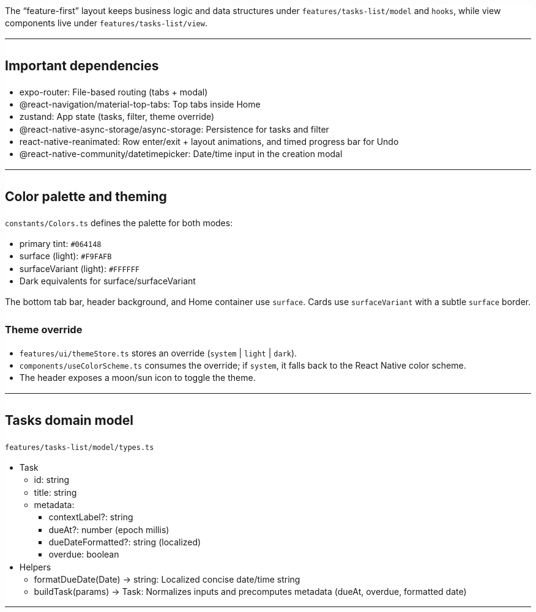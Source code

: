 The “feature-first” layout keeps business logic and data structures under `features/tasks-list/model` and `hooks`, while view components live under `features/tasks-list/view`.

---

## Important dependencies

- expo-router: File-based routing (tabs + modal)
- @react-navigation/material-top-tabs: Top tabs inside Home
- zustand: App state (tasks, filter, theme override)
- @react-native-async-storage/async-storage: Persistence for tasks and filter
- react-native-reanimated: Row enter/exit + layout animations, and timed progress bar for Undo
- @react-native-community/datetimepicker: Date/time input in the creation modal

---

## Color palette and theming

`constants/Colors.ts` defines the palette for both modes:
- primary tint: `#064148`
- surface (light): `#F9FAFB`
- surfaceVariant (light): `#FFFFFF`
- Dark equivalents for surface/surfaceVariant

The bottom tab bar, header background, and Home container use `surface`. Cards use `surfaceVariant` with a subtle `surface` border.

### Theme override

- `features/ui/themeStore.ts` stores an override (`system` | `light` | `dark`).
- `components/useColorScheme.ts` consumes the override; if `system`, it falls back to the React Native color scheme.
- The header exposes a moon/sun icon to toggle the theme.

---

## Tasks domain model

`features/tasks-list/model/types.ts`
- Task
  - id: string
  - title: string
  - metadata:
    - contextLabel?: string
    - dueAt?: number (epoch millis)
    - dueDateFormatted?: string (localized)
    - overdue: boolean
- Helpers
  - formatDueDate(Date) -> string: Localized concise date/time string
  - buildTask(params) -> Task: Normalizes inputs and precomputes metadata (dueAt, overdue, formatted date)

---